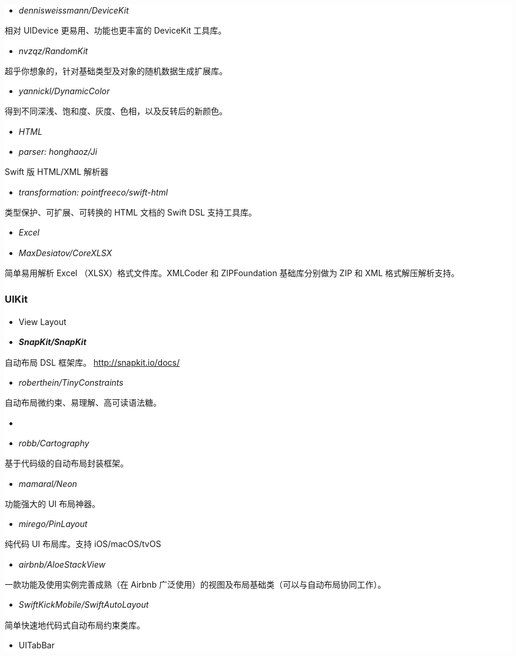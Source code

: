 - *dennisweissmann/DeviceKit*

相对 UIDevice 更易用、功能也更丰富的 DeviceKit 工具库。

- *nvzqz/RandomKit*

超乎你想象的，针对基础类型及对象的随机数据生成扩展库。

- *yannickl/DynamicColor*

得到不同深浅、饱和度、灰度、色相，以及反转后的新颜色。

- *HTML*

- *parser: honghaoz/Ji*

Swift 版 HTML/XML 解析器

- *transformation: pointfreeco/swift-html*

类型保护、可扩展、可转换的 HTML 文档的 Swift DSL 支持工具库。

- *Excel*

- *MaxDesiatov/CoreXLSX*

简单易用解析 Excel （XLSX）格式文件库。XMLCoder 和 ZIPFoundation 基础库分别做为 ZIP 和 XML 格式解压解析支持。

### UIKit

- View Layout

- ***SnapKit/SnapKit***

自动布局 DSL 框架库。
http://snapkit.io/docs/

- *roberthein/TinyConstraints*

自动布局微约束、易理解、高可读语法糖。

- 

- *robb/Cartography*

基于代码级的自动布局封装框架。

- *mamaral/Neon*

功能强大的 UI 布局神器。

- *mirego/PinLayout*

纯代码 UI 布局库。支持 iOS/macOS/tvOS

- *airbnb/AloeStackView*

一款功能及使用实例完善成熟（在 Airbnb 广泛使用）的视图及布局基础类（可以与自动布局协同工作）。

- *SwiftKickMobile/SwiftAutoLayout*

简单快速地代码式自动布局约束类库。

- UITabBar
